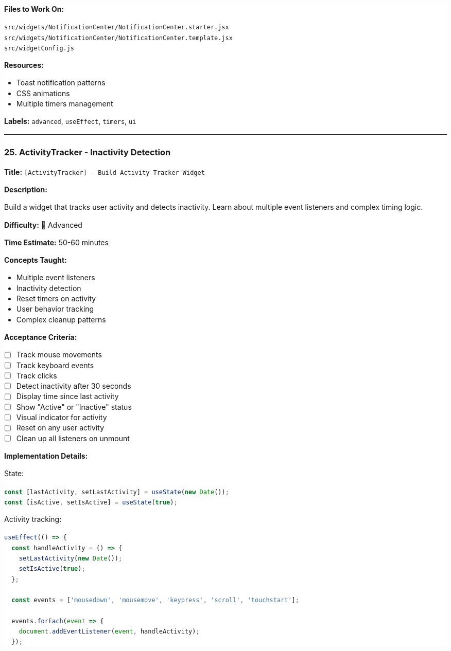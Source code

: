 **Files to Work On:**
```
src/widgets/NotificationCenter/NotificationCenter.starter.jsx
src/widgets/NotificationCenter/NotificationCenter.template.jsx
src/widgetConfig.js
```

**Resources:**
- Toast notification patterns
- CSS animations
- Multiple timers management

**Labels:** `advanced`, `useEffect`, `timers`, `ui`

---

### 25. ActivityTracker - Inactivity Detection

**Title:** `[ActivityTracker] - Build Activity Tracker Widget`

**Description:**

Build a widget that tracks user activity and detects inactivity. Learn about multiple event listeners and complex timing logic.

**Difficulty:** 🔴 Advanced

**Time Estimate:** 50-60 minutes

**Concepts Taught:**
- Multiple event listeners
- Inactivity detection
- Reset timers on activity
- User behavior tracking
- Complex cleanup patterns

**Acceptance Criteria:**

- [ ] Track mouse movements
- [ ] Track keyboard events
- [ ] Track clicks
- [ ] Detect inactivity after 30 seconds
- [ ] Display time since last activity
- [ ] Show "Active" or "Inactive" status
- [ ] Visual indicator for activity
- [ ] Reset on any user activity
- [ ] Clean up all listeners on unmount

**Implementation Details:**

State:
```javascript
const [lastActivity, setLastActivity] = useState(new Date());
const [isActive, setIsActive] = useState(true);
```

Activity tracking:
```javascript
useEffect(() => {
  const handleActivity = () => {
    setLastActivity(new Date());
    setIsActive(true);
  };

  const events = ['mousedown', 'mousemove', 'keypress', 'scroll', 'touchstart'];

  events.forEach(event => {
    document.addEventListener(event, handleActivity);
  });

```
